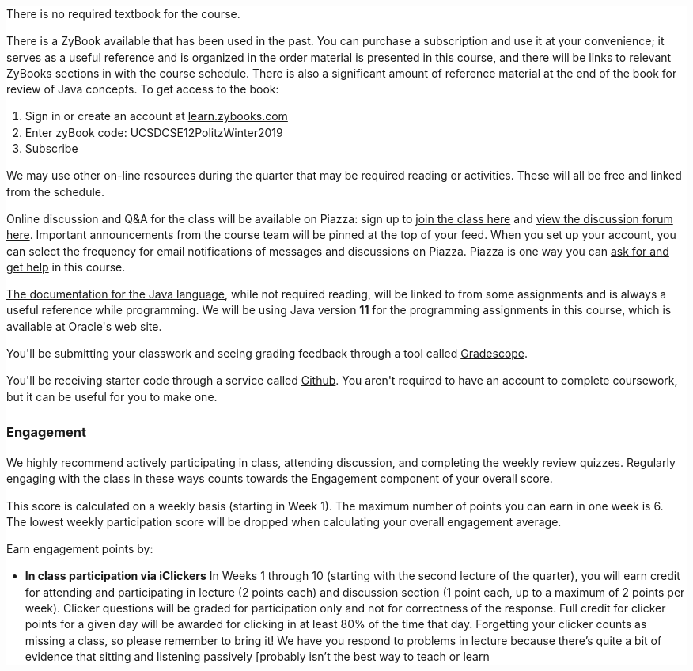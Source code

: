 There is no required textbook for the course. 

There is a ZyBook available that has been used in the past. You can purchase a
subscription and use it at your convenience; it serves as a useful reference
and is organized in the order material is presented in this course, and there
will be links to relevant ZyBooks sections in with the course schedule. There
is also a significant amount of reference material at the end of the book for
review of Java concepts. To get access to the book:

1. Sign in or create an account at <a href="http://learn.zybooks.com">learn.zybooks.com</a>
2. Enter zyBook code: UCSDCSE12PolitzWinter2019
3. Subscribe

We may use other on-line resources during the quarter that may be required
reading or activities. These will all be free and linked from the schedule.

Online discussion and Q&A for the class will be available on Piazza: sign up to
<a href="https://piazza.com/class/l3oedrn1kia73m" target="_blank">join the class here</a>
and <a href="https://piazza.com/class/l3oedrn1kia73m" target="_blank">view the discussion forum here</a>.
Important announcements from the course team will be pinned at the top of your feed.
When you set up your account, you can select the frequency for email notifications of messages and discussions
on Piazza.  Piazza is one way you can <a href="#pa:piazzahelp">ask for and get help</a> in this course.

<a href="https://docs.oracle.com/javase/11/" target="_blank">The
documentation for the Java language</a>, while not required reading, will be
linked to from some assignments and is always a useful reference while
programming. We will be using Java version **11** for the programming
assignments in this course, which is available at <a href="https://www.oracle.com/technetwork/java/javase/downloads/jdk11-downloads-5066655.html">Oracle's web site</a>.

You'll be submitting your classwork and seeing grading feedback through a
tool called <a href="http://gradescope.com/" target="_blank">Gradescope</a>.

You'll be receiving starter code through a service called <a
href="https://github.com" target="_blank">Github</a>. You aren't required to
have an account to complete coursework, but it can be useful for you to make
one.

### <a id="b:engage" href="#b:engage">Engagement</a>

We highly recommend actively participating in class, attending discussion,
and completing the weekly review quizzes. Regularly engaging with the class
in these ways counts towards the Engagement component of your overall score.

This score is calculated on a weekly basis (starting in Week 1). The maximum
number of points you can earn in one week is 6. The lowest weekly
participation score will be dropped when calculating your overall engagement
average.

Earn engagement points by:
* __In class participation via iClickers__  In Weeks 1 through 10 (starting with the second lecture of the quarter), you will
earn credit for attending and participating in lecture (2 points each) and discussion section (1 point each, up to a maximum
of 2 points per week).
Clicker questions will be graded for participation only and not for correctness of the response.
Full credit for clicker points for a given day will be
awarded for clicking in at least 80% of the time that day. Forgetting your clicker counts as missing a class, so please
remember to bring it!
 We have you
respond to problems in lecture because there’s quite a bit of evidence that
sitting and listening passively [probably isn’t the best way to
teach or learn